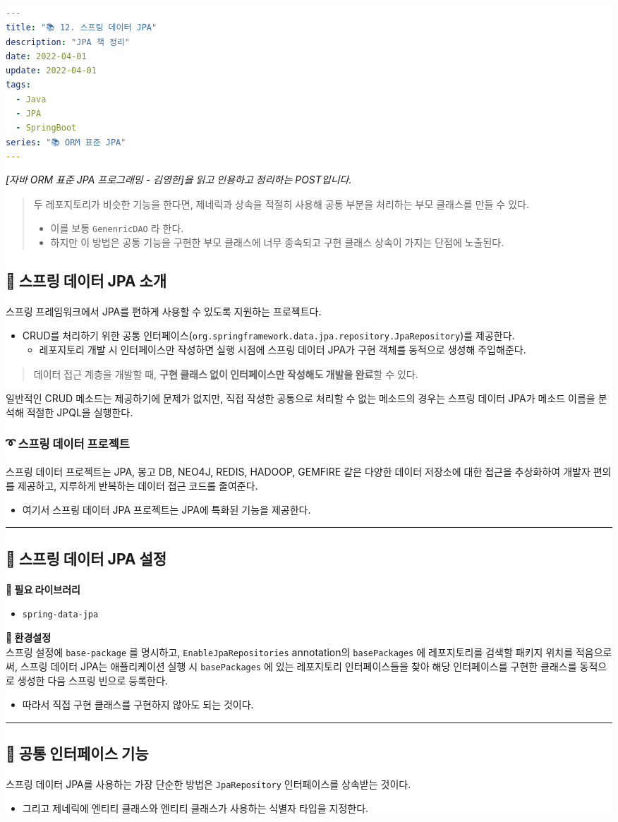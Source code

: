 ```yaml
---
title: "📚 12. 스프링 데이터 JPA"
description: "JPA 책 정리"
date: 2022-04-01
update: 2022-04-01
tags:
  - Java
  - JPA
  - SpringBoot
series: "📚 ORM 표준 JPA"
---
```


<em>[자바 ORM 표준 JPA 프로그래밍 - 김영한]을 읽고 인용하고 정리하는 POST입니다.</em>

> 두 레포지토리가 비슷한 기능을 한다면, 제네릭과 상속을 적절히 사용해 공통 부분을 처리하는 부모 클래스를 만들 수 있다.
> - 이를 보통 `GenenricDAO` 라 한다.
> - 하지만 이 방법은 공통 기능을 구현한 부모 클래스에 너무 종속되고 구현 클래스 상속이 가지는 단점에 노출된다.

## 💫 스프링 데이터 JPA 소개
스프링 프레임워크에서 JPA를 편하게 사용할 수 있도록 지원하는 프로젝트다. 
- CRUD를 처리하기 위한 공통 인터페이스(`org.springframework.data.jpa.repository.JpaRepository`)를 제공한다.
  - 레포지토리 개발 시 인터페이스만 작성하면 실행 시점에 스프링 데이터 JPA가 구현 객체를 동적으로 생성해 주입해준다.

> 데이터 접근 계층을 개발할 때, **구현 클래스 없이 인터페이스만 작성해도 개발을 완료**할 수 있다.

일반적인 CRUD 메소드는 제공하기에 문제가 없지만, 직접 작성한 공통으로 처리할 수 없는 메소드의 경우는 스프링 데이터 JPA가 메소드 이름을 분석해 적절한 JPQL을 실행한다.

### ➰ 스프링 데이터 프로젝트
스프링 데이터 프로젝트는 JPA, 몽고 DB, NEO4J, REDIS, HADOOP, GEMFIRE 같은 다양한 데이터 저장소에 대한 접근을 추상화하여 개발자 편의를 제공하고, 지루하게 반복하는 데이터 접근 코드를 줄여준다.
- 여기서 스프링 데이터 JPA 프로젝트는 JPA에 특화된 기능을 제공한다.

---

## 💫 스프링 데이터 JPA 설정
**📌 필요 라이브러리**<br/>
- `spring-data-jpa`

**📌 환경설정**<br/>
스프링 설정에 `base-package` 를 명시하고, `EnableJpaRepositories` annotation의 `basePackages` 에 레포지토리를 검색할 패키지 위치를 적음으로써, 스프링 데이터 JPA는 애플리케이션 실행 시 `basePackages` 에 있는 레포지토리 인터페이스들을 찾아 해당 인터페이스를 구현한 클래스를 동적으로 생성한 다음 스프링 빈으로 등록한다.
- 따라서 직접 구현 클래스를 구현하지 않아도 되는 것이다.

---

## 💫 공통 인터페이스 기능
스프링 데이터 JPA를 사용하는 가장 단순한 방법은 `JpaRepository` 인터페이스를 상속받는 것이다.
- 그리고 제네릭에 엔티티 클래스와 엔티티 클래스가 사용하는 식별자 타입을 지정한다.

